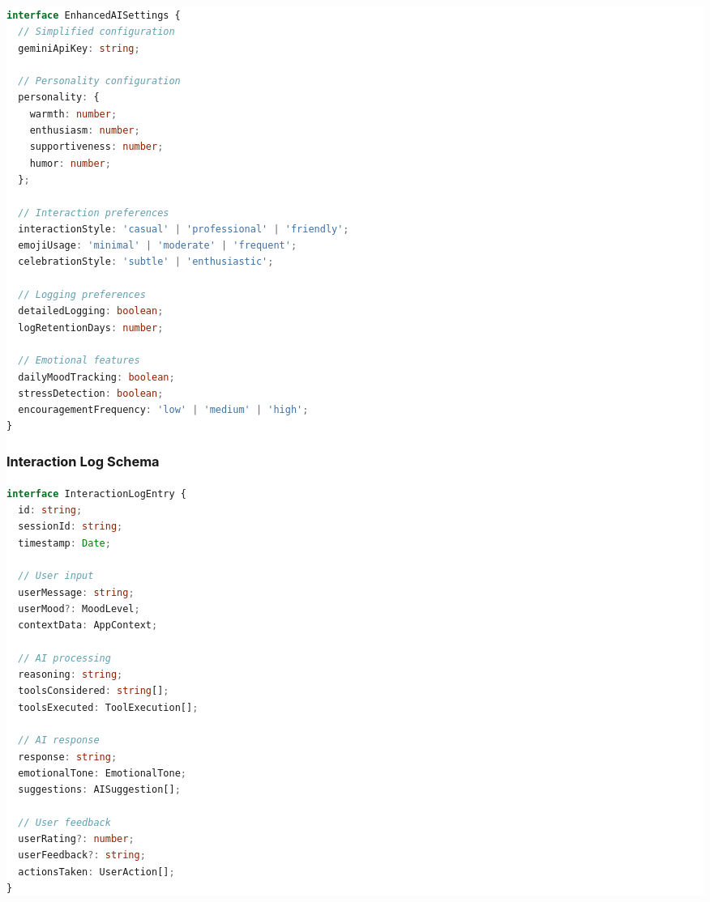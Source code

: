 ```typescript
interface EnhancedAISettings {
  // Simplified configuration
  geminiApiKey: string;

  // Personality configuration
  personality: {
    warmth: number;
    enthusiasm: number;
    supportiveness: number;
    humor: number;
  };

  // Interaction preferences
  interactionStyle: 'casual' | 'professional' | 'friendly';
  emojiUsage: 'minimal' | 'moderate' | 'frequent';
  celebrationStyle: 'subtle' | 'enthusiastic';

  // Logging preferences
  detailedLogging: boolean;
  logRetentionDays: number;

  // Emotional features
  dailyMoodTracking: boolean;
  stressDetection: boolean;
  encouragementFrequency: 'low' | 'medium' | 'high';
}
```

### Interaction Log Schema

```typescript
interface InteractionLogEntry {
  id: string;
  sessionId: string;
  timestamp: Date;

  // User input
  userMessage: string;
  userMood?: MoodLevel;
  contextData: AppContext;

  // AI processing
  reasoning: string;
  toolsConsidered: string[];
  toolsExecuted: ToolExecution[];

  // AI response
  response: string;
  emotionalTone: EmotionalTone;
  suggestions: AISuggestion[];

  // User feedback
  userRating?: number;
  userFeedback?: string;
  actionsTaken: UserAction[];
}
```
